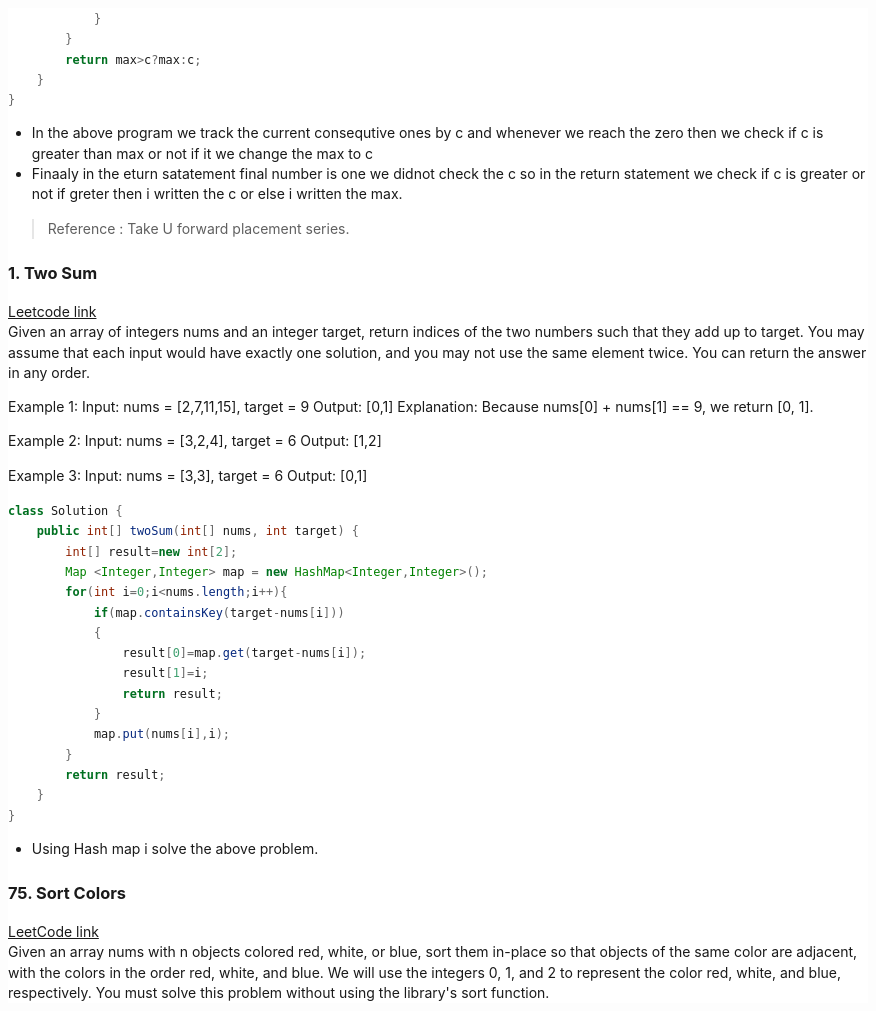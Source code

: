 ```java
            }
        }
        return max>c?max:c;
    }
}
```
- In the above program we track the current consequtive ones by c and whenever we reach the zero then we check if c is greater than max or not if it we change the max to c
- Finaaly in the eturn satatement final number is one we didnot check the c so in the return statement we check if c is greater or not if greter then i written the c or else i written the max.
> Reference : Take U forward placement series.
### 1. Two Sum
[Leetcode link](https://leetcode.com/problems/two-sum/description/)
<br>
Given an array of integers nums and an integer target, return indices of the two numbers such that they add up to target.
You may assume that each input would have exactly one solution, and you may not use the same element twice.
You can return the answer in any order.

Example 1:
Input: nums = [2,7,11,15], target = 9
Output: [0,1]
Explanation: Because nums[0] + nums[1] == 9, we return [0, 1].

Example 2:
Input: nums = [3,2,4], target = 6
Output: [1,2]

Example 3:
Input: nums = [3,3], target = 6
Output: [0,1]
```java
class Solution {
    public int[] twoSum(int[] nums, int target) {
        int[] result=new int[2];
        Map <Integer,Integer> map = new HashMap<Integer,Integer>();
        for(int i=0;i<nums.length;i++){
            if(map.containsKey(target-nums[i]))
            {
                result[0]=map.get(target-nums[i]);
                result[1]=i;
                return result;
            }
            map.put(nums[i],i);
        }
        return result;
    }
}
```
- Using Hash map i solve the above problem.
### 75. Sort Colors
[LeetCode link](https://leetcode.com/problems/sort-colors/description/)
<br>
Given an array nums with n objects colored red, white, or blue, sort them in-place so that objects of the same color are adjacent, with the colors in the order red, white, and blue.
We will use the integers 0, 1, and 2 to represent the color red, white, and blue, respectively.
You must solve this problem without using the library's sort function.
